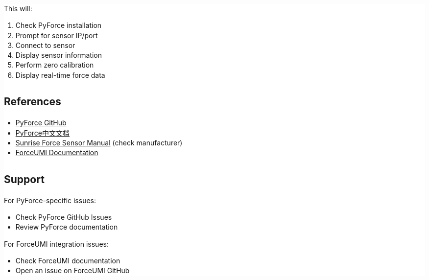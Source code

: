 This will:
1. Check PyForce installation
2. Prompt for sensor IP/port
3. Connect to sensor
4. Display sensor information
5. Perform zero calibration
6. Display real-time force data

## References

- [PyForce GitHub](https://github.com/Elycyx/PyForce)
- [PyForce中文文档](https://github.com/Elycyx/PyForce/blob/main/README_CN.md)
- [Sunrise Force Sensor Manual](https://www.sunrise-robot.com/) (check manufacturer)
- [ForceUMI Documentation](../README.md)

## Support

For PyForce-specific issues:
- Check PyForce GitHub Issues
- Review PyForce documentation

For ForceUMI integration issues:
- Check ForceUMI documentation
- Open an issue on ForceUMI GitHub

